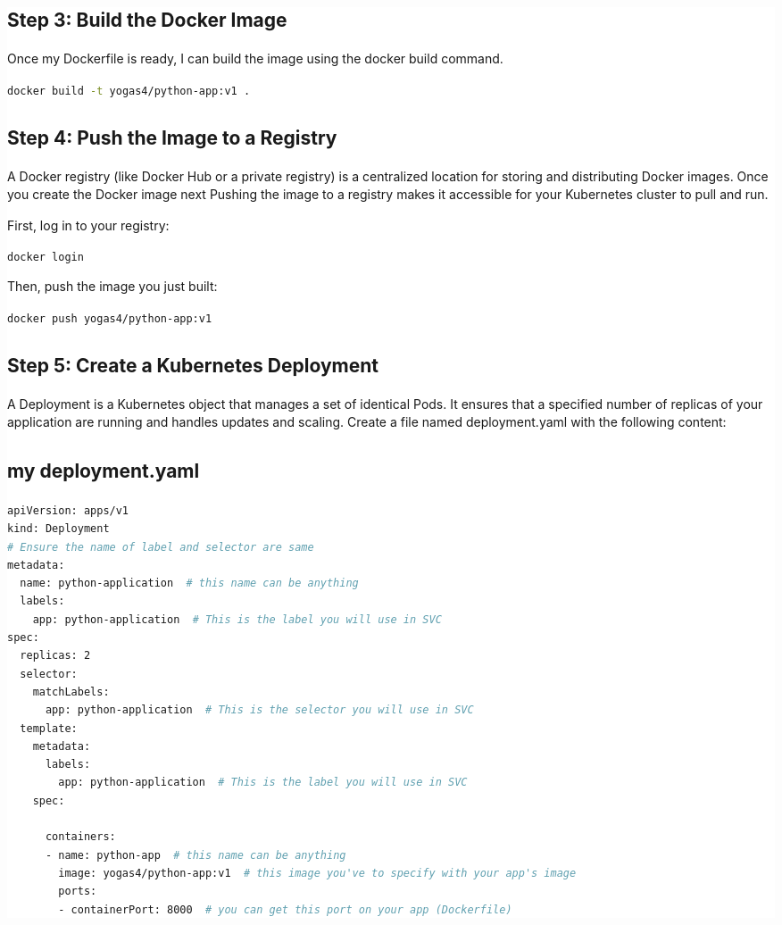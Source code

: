 ## Step 3: Build the Docker Image
Once my Dockerfile is ready, I can build the image using the docker build command. 

```bash
docker build -t yogas4/python-app:v1 .
```

## Step 4: Push the Image to a Registry
A Docker registry (like Docker Hub or a private registry) is a centralized location for storing and distributing Docker images. Once you create the Docker image next Pushing the image to a registry makes it accessible for your Kubernetes cluster to pull and run.

First, log in to your registry:
```bash 
docker login
```
Then, push the image you just built:
```bash
docker push yogas4/python-app:v1
```

## Step 5: Create a Kubernetes Deployment
A Deployment is a Kubernetes object that manages a set of identical Pods. It ensures that a specified number of replicas of your application are running and handles updates and scaling. Create a file named deployment.yaml with the following content:

## my deployment.yaml
```bash
apiVersion: apps/v1
kind: Deployment
# Ensure the name of label and selector are same
metadata:
  name: python-application  # this name can be anything
  labels:
    app: python-application  # This is the label you will use in SVC
spec:
  replicas: 2
  selector:
    matchLabels:
      app: python-application  # This is the selector you will use in SVC
  template:
    metadata:
      labels:
        app: python-application  # This is the label you will use in SVC
    spec:

      containers:
      - name: python-app  # this name can be anything
        image: yogas4/python-app:v1  # this image you've to specify with your app's image
        ports:
        - containerPort: 8000  # you can get this port on your app (Dockerfile)
```
